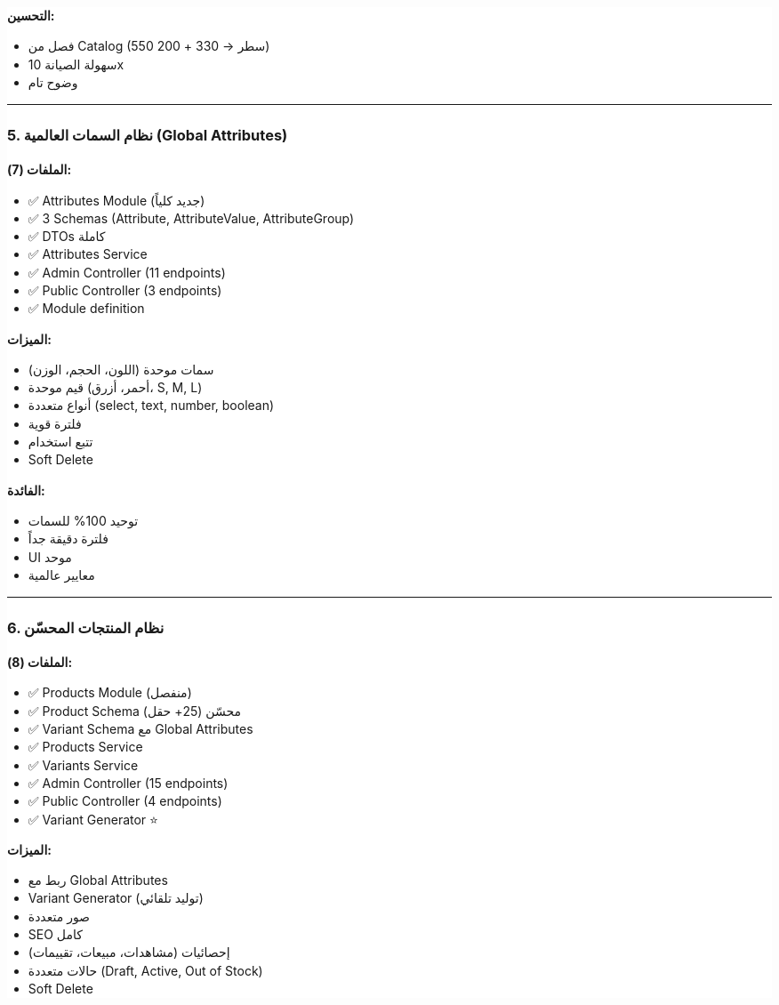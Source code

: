 **التحسين:**
- فصل من Catalog (550 سطر → 330 + 200)
- سهولة الصيانة 10x
- وضوح تام

---

### 5. نظام السمات العالمية (Global Attributes)

**الملفات (7):**
- ✅ Attributes Module (جديد كلياً)
- ✅ 3 Schemas (Attribute, AttributeValue, AttributeGroup)
- ✅ DTOs كاملة
- ✅ Attributes Service
- ✅ Admin Controller (11 endpoints)
- ✅ Public Controller (3 endpoints)
- ✅ Module definition

**الميزات:**
- سمات موحدة (اللون، الحجم، الوزن)
- قيم موحدة (أحمر، أزرق، S, M, L)
- أنواع متعددة (select, text, number, boolean)
- فلترة قوية
- تتبع استخدام
- Soft Delete

**الفائدة:**
- توحيد 100% للسمات
- فلترة دقيقة جداً
- UI موحد
- معايير عالمية

---

### 6. نظام المنتجات المحسّن

**الملفات (8):**
- ✅ Products Module (منفصل)
- ✅ Product Schema محسّن (25+ حقل)
- ✅ Variant Schema مع Global Attributes
- ✅ Products Service
- ✅ Variants Service
- ✅ Admin Controller (15 endpoints)
- ✅ Public Controller (4 endpoints)
- ✅ Variant Generator ⭐

**الميزات:**
- ربط مع Global Attributes
- Variant Generator (توليد تلقائي)
- صور متعددة
- SEO كامل
- إحصائيات (مشاهدات، مبيعات، تقييمات)
- حالات متعددة (Draft, Active, Out of Stock)
- Soft Delete
